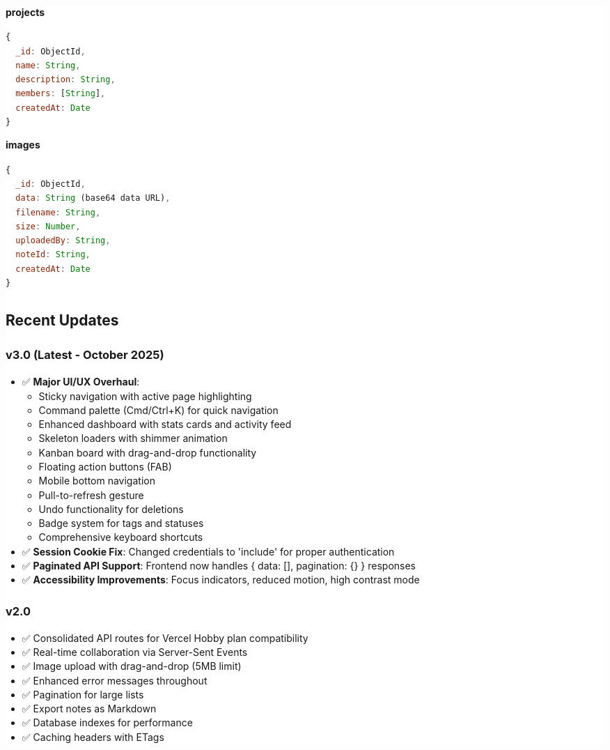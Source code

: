 **projects**
```javascript
{
  _id: ObjectId,
  name: String,
  description: String,
  members: [String],
  createdAt: Date
}
```

**images**
```javascript
{
  _id: ObjectId,
  data: String (base64 data URL),
  filename: String,
  size: Number,
  uploadedBy: String,
  noteId: String,
  createdAt: Date
}
```

## Recent Updates

### v3.0 (Latest - October 2025)
- ✅ **Major UI/UX Overhaul**:
  - Sticky navigation with active page highlighting
  - Command palette (Cmd/Ctrl+K) for quick navigation
  - Enhanced dashboard with stats cards and activity feed
  - Skeleton loaders with shimmer animation
  - Kanban board with drag-and-drop functionality
  - Floating action buttons (FAB)
  - Mobile bottom navigation
  - Pull-to-refresh gesture
  - Undo functionality for deletions
  - Badge system for tags and statuses
  - Comprehensive keyboard shortcuts
- ✅ **Session Cookie Fix**: Changed credentials to 'include' for proper authentication
- ✅ **Paginated API Support**: Frontend now handles { data: [], pagination: {} } responses
- ✅ **Accessibility Improvements**: Focus indicators, reduced motion, high contrast mode

### v2.0
- ✅ Consolidated API routes for Vercel Hobby plan compatibility
- ✅ Real-time collaboration via Server-Sent Events
- ✅ Image upload with drag-and-drop (5MB limit)
- ✅ Enhanced error messages throughout
- ✅ Pagination for large lists
- ✅ Export notes as Markdown
- ✅ Database indexes for performance
- ✅ Caching headers with ETags
